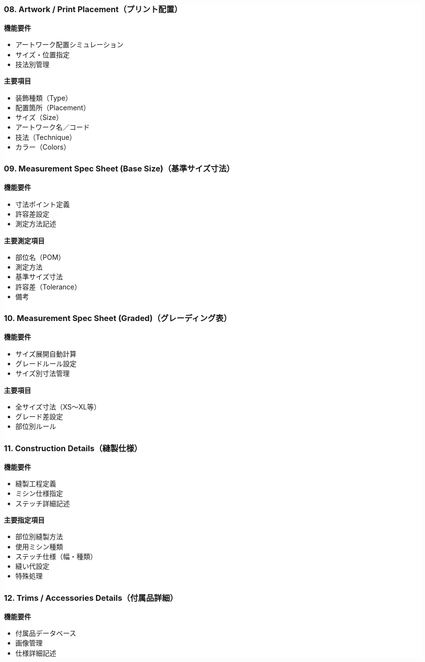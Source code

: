 ### 08. Artwork / Print Placement（プリント配置）
**機能要件**
- アートワーク配置シミュレーション
- サイズ・位置指定
- 技法別管理

**主要項目**
- 装飾種類（Type）
- 配置箇所（Placement）
- サイズ（Size）
- アートワーク名／コード
- 技法（Technique）
- カラー（Colors）

### 09. Measurement Spec Sheet (Base Size)（基準サイズ寸法）
**機能要件**
- 寸法ポイント定義
- 許容差設定
- 測定方法記述

**主要測定項目**
- 部位名（POM）
- 測定方法
- 基準サイズ寸法
- 許容差（Tolerance）
- 備考

### 10. Measurement Spec Sheet (Graded)（グレーディング表）
**機能要件**
- サイズ展開自動計算
- グレードルール設定
- サイズ別寸法管理

**主要項目**
- 全サイズ寸法（XS〜XL等）
- グレード差設定
- 部位別ルール

### 11. Construction Details（縫製仕様）
**機能要件**
- 縫製工程定義
- ミシン仕様指定
- ステッチ詳細記述

**主要指定項目**
- 部位別縫製方法
- 使用ミシン種類
- ステッチ仕様（幅・種類）
- 縫い代設定
- 特殊処理

### 12. Trims / Accessories Details（付属品詳細）
**機能要件**
- 付属品データベース
- 画像管理
- 仕様詳細記述
